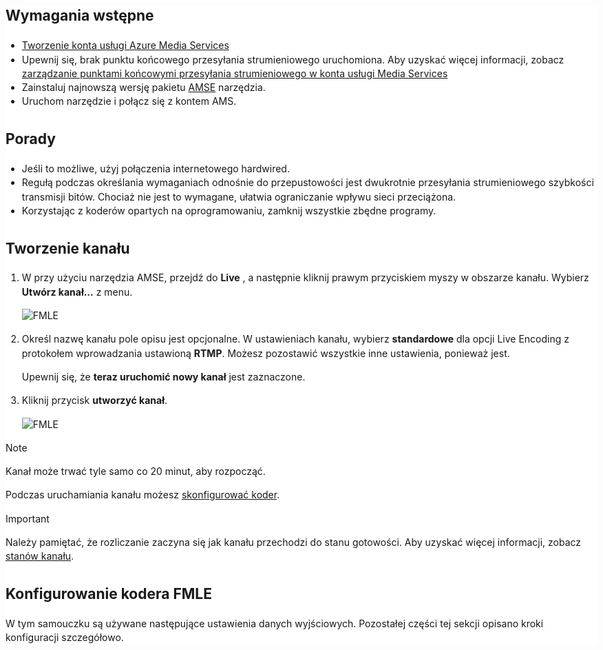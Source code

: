 ## <a name="prerequisites"></a>Wymagania wstępne
* [Tworzenie konta usługi Azure Media Services](media-services-portal-create-account.md)
* Upewnij się, brak punktu końcowego przesyłania strumieniowego uruchomiona. Aby uzyskać więcej informacji, zobacz [zarządzanie punktami końcowymi przesyłania strumieniowego w konta usługi Media Services](media-services-portal-manage-streaming-endpoints.md)
* Zainstaluj najnowszą wersję pakietu [AMSE](https://github.com/Azure/Azure-Media-Services-Explorer) narzędzia.
* Uruchom narzędzie i połącz się z kontem AMS.

## <a name="tips"></a>Porady
* Jeśli to możliwe, użyj połączenia internetowego hardwired.
* Regułą podczas określania wymaganiach odnośnie do przepustowości jest dwukrotnie przesyłania strumieniowego szybkości transmisji bitów. Chociaż nie jest to wymagane, ułatwia ograniczanie wpływu sieci przeciążona.
* Korzystając z koderów opartych na oprogramowaniu, zamknij wszystkie zbędne programy.

## <a name="create-a-channel"></a>Tworzenie kanału
1. W przy użyciu narzędzia AMSE, przejdź do **Live** , a następnie kliknij prawym przyciskiem myszy w obszarze kanału. Wybierz **Utwórz kanał...** z menu.

    ![FMLE](./media/media-services-fmle-live-encoder/media-services-fmle1.png)

2. Określ nazwę kanału pole opisu jest opcjonalne. W ustawieniach kanału, wybierz **standardowe** dla opcji Live Encoding z protokołem wprowadzania ustawioną **RTMP**. Możesz pozostawić wszystkie inne ustawienia, ponieważ jest.

    Upewnij się, że **teraz uruchomić nowy kanał** jest zaznaczone.

3. Kliknij przycisk **utworzyć kanał**.

   ![FMLE](./media/media-services-fmle-live-encoder/media-services-fmle2.png)

> [!NOTE]
> Kanał może trwać tyle samo co 20 minut, aby rozpocząć.
>
>

Podczas uruchamiania kanału możesz [skonfigurować koder](media-services-configure-fmle-live-encoder.md#configure_fmle_rtmp).

> [!IMPORTANT]
> Należy pamiętać, że rozliczanie zaczyna się jak kanału przechodzi do stanu gotowości. Aby uzyskać więcej informacji, zobacz [stanów kanału](media-services-manage-live-encoder-enabled-channels.md#states).
>
>

## <a id=configure_fmle_rtmp></a>Konfigurowanie kodera FMLE
W tym samouczku są używane następujące ustawienia danych wyjściowych. Pozostałej części tej sekcji opisano kroki konfiguracji szczegółowo.
